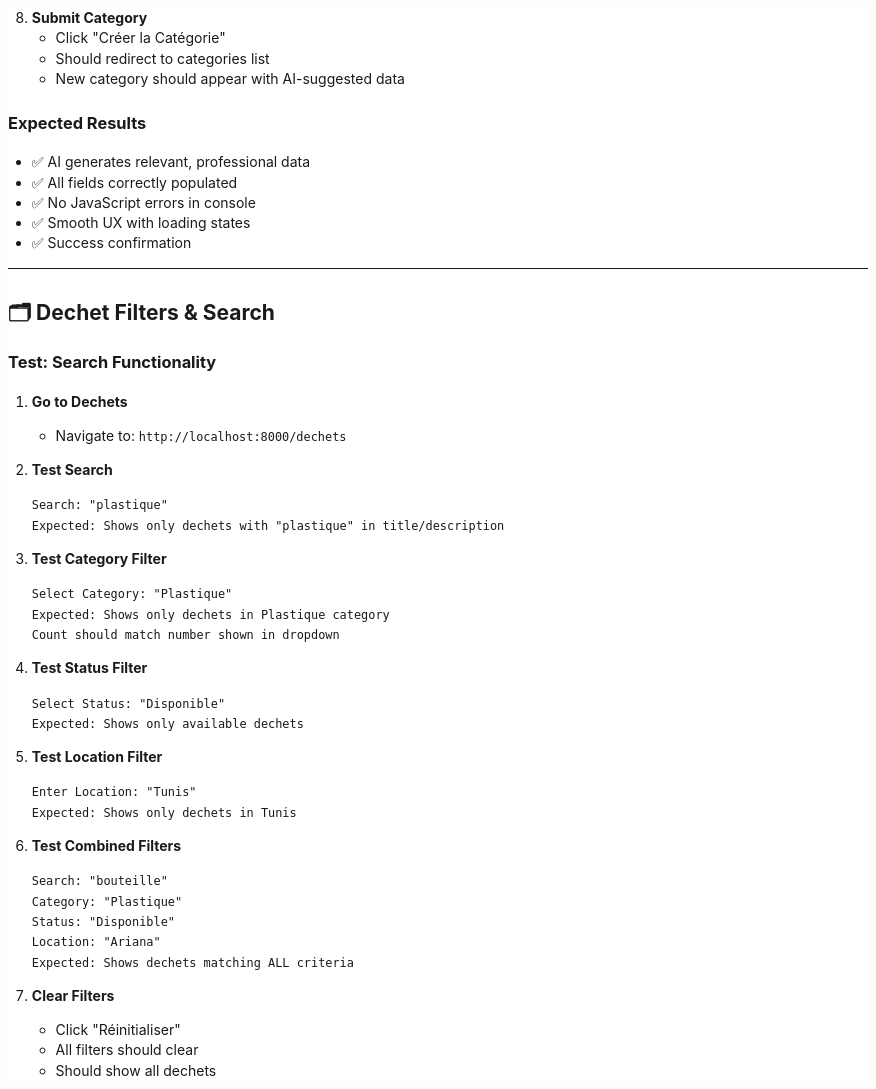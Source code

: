 8. **Submit Category**
   - Click "Créer la Catégorie"
   - Should redirect to categories list
   - New category should appear with AI-suggested data

### Expected Results
- ✅ AI generates relevant, professional data
- ✅ All fields correctly populated
- ✅ No JavaScript errors in console
- ✅ Smooth UX with loading states
- ✅ Success confirmation

---

## 🗂️ Dechet Filters & Search

### Test: Search Functionality
1. **Go to Dechets**
   - Navigate to: `http://localhost:8000/dechets`

2. **Test Search**
   ```
   Search: "plastique"
   Expected: Shows only dechets with "plastique" in title/description
   ```

3. **Test Category Filter**
   ```
   Select Category: "Plastique"
   Expected: Shows only dechets in Plastique category
   Count should match number shown in dropdown
   ```

4. **Test Status Filter**
   ```
   Select Status: "Disponible"
   Expected: Shows only available dechets
   ```

5. **Test Location Filter**
   ```
   Enter Location: "Tunis"
   Expected: Shows only dechets in Tunis
   ```

6. **Test Combined Filters**
   ```
   Search: "bouteille"
   Category: "Plastique"
   Status: "Disponible"
   Location: "Ariana"
   Expected: Shows dechets matching ALL criteria
   ```

7. **Clear Filters**
   - Click "Réinitialiser"
   - All filters should clear
   - Should show all dechets

